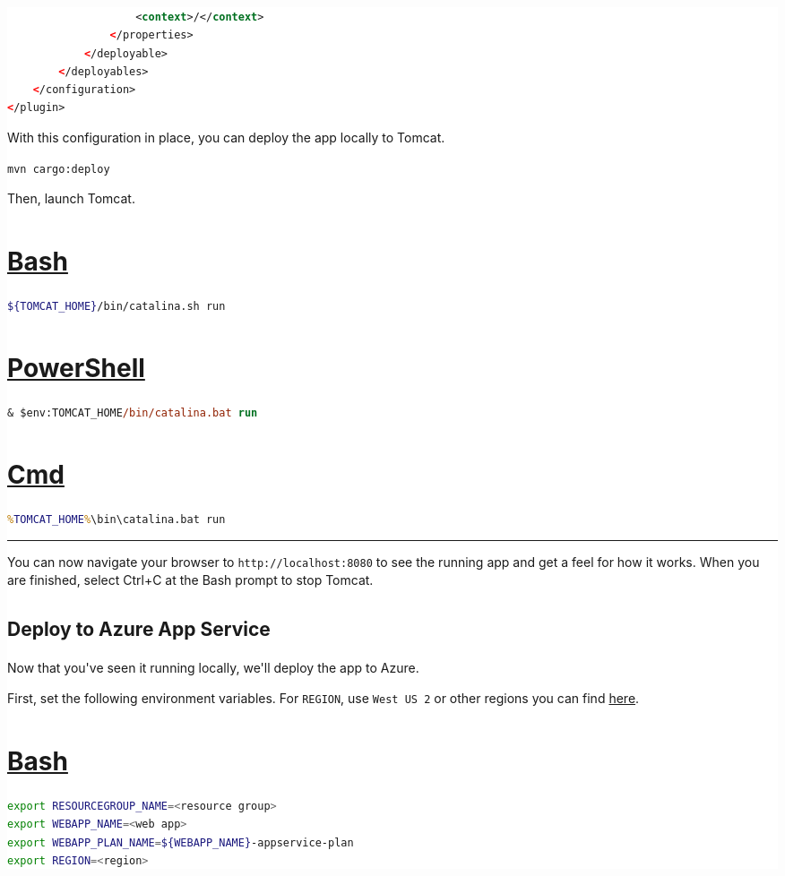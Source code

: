 ```xml
                    <context>/</context>
                </properties>
            </deployable>
        </deployables>
    </configuration>
</plugin>
```

With this configuration in place, you can deploy the app locally to Tomcat.

```bash
mvn cargo:deploy
```

Then, launch Tomcat.

# [Bash](#tab/bash)

```bash
${TOMCAT_HOME}/bin/catalina.sh run
```

# [PowerShell](#tab/powershell)

```ps
& $env:TOMCAT_HOME/bin/catalina.bat run
```

# [Cmd](#tab/cmd)

```cmd
%TOMCAT_HOME%\bin\catalina.bat run
```
---

You can now navigate your browser to `http://localhost:8080` to see the running app and get a feel for how it works. When you are finished, select Ctrl+C at the Bash prompt to stop Tomcat.

## Deploy to Azure App Service

Now that you've seen it running locally, we'll deploy the app to Azure.

First, set the following environment variables. For `REGION`, use `West US 2` or other regions you can find [here](https://azure.microsoft.com/global-infrastructure/services/?regions=all&products=app-service).

# [Bash](#tab/bash)

```bash
export RESOURCEGROUP_NAME=<resource group>
export WEBAPP_NAME=<web app>
export WEBAPP_PLAN_NAME=${WEBAPP_NAME}-appservice-plan
export REGION=<region>
```
